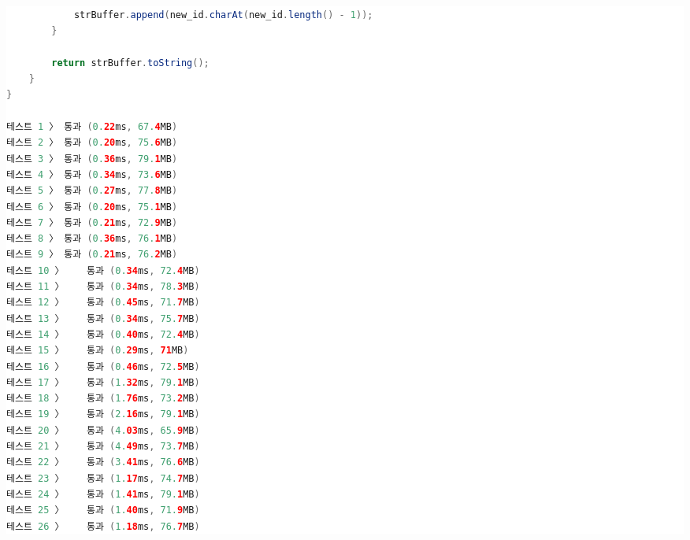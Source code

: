 ```java
            strBuffer.append(new_id.charAt(new_id.length() - 1));
        }
        
        return strBuffer.toString();
    }
}

테스트 1 〉	통과 (0.22ms, 67.4MB)
테스트 2 〉	통과 (0.20ms, 75.6MB)
테스트 3 〉	통과 (0.36ms, 79.1MB)
테스트 4 〉	통과 (0.34ms, 73.6MB)
테스트 5 〉	통과 (0.27ms, 77.8MB)
테스트 6 〉	통과 (0.20ms, 75.1MB)
테스트 7 〉	통과 (0.21ms, 72.9MB)
테스트 8 〉	통과 (0.36ms, 76.1MB)
테스트 9 〉	통과 (0.21ms, 76.2MB)
테스트 10 〉	통과 (0.34ms, 72.4MB)
테스트 11 〉	통과 (0.34ms, 78.3MB)
테스트 12 〉	통과 (0.45ms, 71.7MB)
테스트 13 〉	통과 (0.34ms, 75.7MB)
테스트 14 〉	통과 (0.40ms, 72.4MB)
테스트 15 〉	통과 (0.29ms, 71MB)
테스트 16 〉	통과 (0.46ms, 72.5MB)
테스트 17 〉	통과 (1.32ms, 79.1MB)
테스트 18 〉	통과 (1.76ms, 73.2MB)
테스트 19 〉	통과 (2.16ms, 79.1MB)
테스트 20 〉	통과 (4.03ms, 65.9MB)
테스트 21 〉	통과 (4.49ms, 73.7MB)
테스트 22 〉	통과 (3.41ms, 76.6MB)
테스트 23 〉	통과 (1.17ms, 74.7MB)
테스트 24 〉	통과 (1.41ms, 79.1MB)
테스트 25 〉	통과 (1.40ms, 71.9MB)
테스트 26 〉	통과 (1.18ms, 76.7MB)
```
